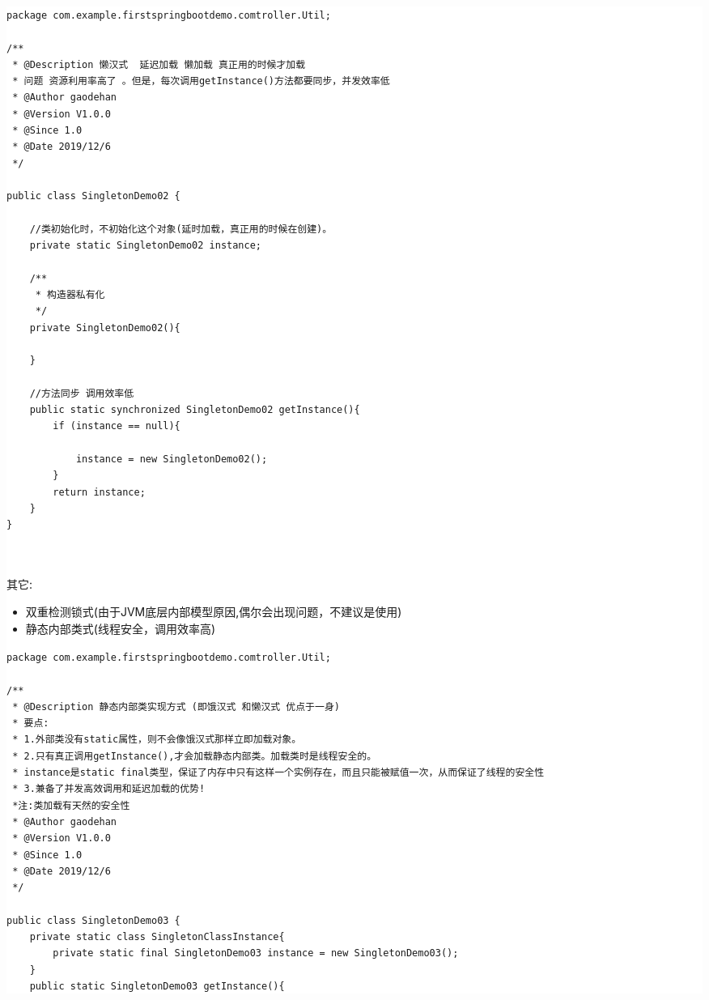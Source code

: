 
```
package com.example.firstspringbootdemo.comtroller.Util;

/**
 * @Description 懒汉式  延迟加载 懒加载 真正用的时候才加载
 * 问题 资源利用率高了 。但是，每次调用getInstance()方法都要同步，并发效率低
 * @Author gaodehan
 * @Version V1.0.0
 * @Since 1.0
 * @Date 2019/12/6
 */

public class SingletonDemo02 {

    //类初始化时，不初始化这个对象(延时加载，真正用的时候在创建)。
    private static SingletonDemo02 instance;

    /**
     * 构造器私有化
     */
    private SingletonDemo02(){

    }

    //方法同步 调用效率低 
    public static synchronized SingletonDemo02 getInstance(){
        if (instance == null){

            instance = new SingletonDemo02();
        }
        return instance;
    }
}



```

 其它:
   - 双重检测锁式(由于JVM底层内部模型原因,偶尔会出现问题，不建议是使用)
   - 静态内部类式(线程安全，调用效率高)
   
```
package com.example.firstspringbootdemo.comtroller.Util;

/**
 * @Description 静态内部类实现方式 (即饿汉式 和懒汉式 优点于一身)
 * 要点:
 * 1.外部类没有static属性，则不会像饿汉式那样立即加载对象。
 * 2.只有真正调用getInstance(),才会加载静态内部类。加载类时是线程安全的。
 * instance是static final类型，保证了内存中只有这样一个实例存在，而且只能被赋值一次，从而保证了线程的安全性
 * 3.兼备了并发高效调用和延迟加载的优势!
 *注:类加载有天然的安全性
 * @Author gaodehan
 * @Version V1.0.0
 * @Since 1.0
 * @Date 2019/12/6
 */

public class SingletonDemo03 {
    private static class SingletonClassInstance{
        private static final SingletonDemo03 instance = new SingletonDemo03();
    }
    public static SingletonDemo03 getInstance(){
```